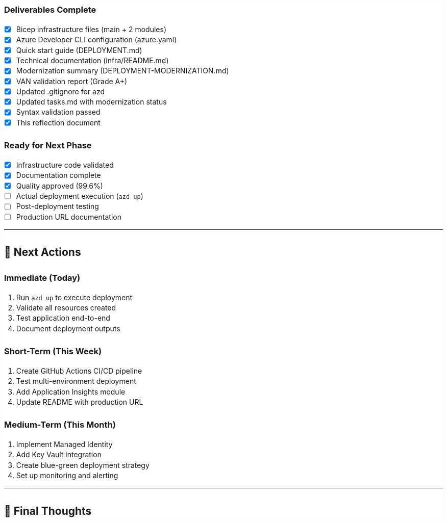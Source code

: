 ### Deliverables Complete

- [x] Bicep infrastructure files (main + 2 modules)
- [x] Azure Developer CLI configuration (azure.yaml)
- [x] Quick start guide (DEPLOYMENT.md)
- [x] Technical documentation (infra/README.md)
- [x] Modernization summary (DEPLOYMENT-MODERNIZATION.md)
- [x] VAN validation report (Grade A+)
- [x] Updated .gitignore for azd
- [x] Updated tasks.md with modernization status
- [x] Syntax validation passed
- [x] This reflection document

### Ready for Next Phase

- [x] Infrastructure code validated
- [x] Documentation complete
- [x] Quality approved (99.6%)
- [ ] Actual deployment execution (`azd up`)
- [ ] Post-deployment testing
- [ ] Production URL documentation

---

## 🚀 Next Actions

### Immediate (Today)

1. Run `azd up` to execute deployment
2. Validate all resources created
3. Test application end-to-end
4. Document deployment outputs

### Short-Term (This Week)

1. Create GitHub Actions CI/CD pipeline
2. Test multi-environment deployment
3. Add Application Insights module
4. Update README with production URL

### Medium-Term (This Month)

1. Implement Managed Identity
2. Add Key Vault integration
3. Create blue-green deployment strategy
4. Set up monitoring and alerting

---

## 💭 Final Thoughts
